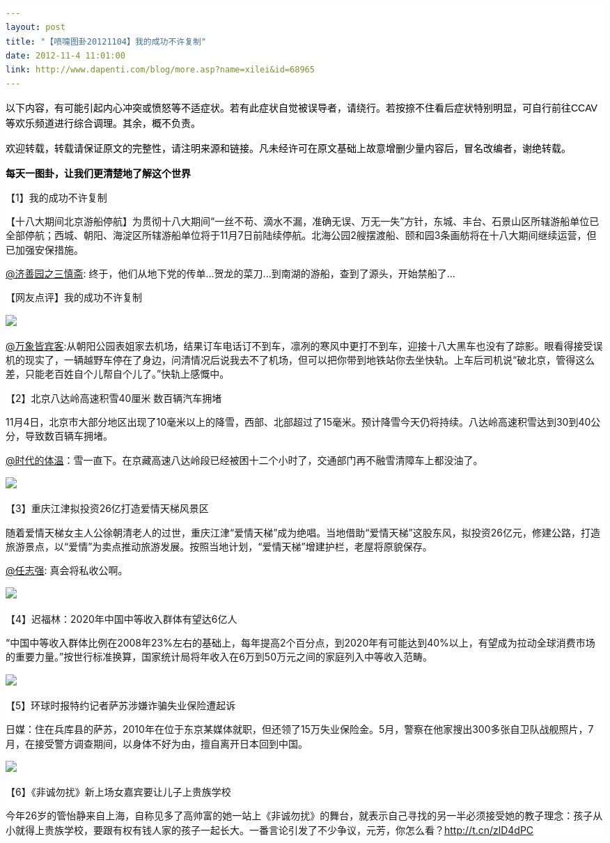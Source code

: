 ```yaml
---
layout: post
title: "【喷嚏图卦20121104】我的成功不许复制"
date: 2012-11-4 11:01:00
link: http://www.dapenti.com/blog/more.asp?name=xilei&id=68965
---
```


<div class="oblog_text" align="left">
<p style="WIDOWS: 2; TEXT-TRANSFORM: none; BACKGROUND-COLOR: rgb(255,255,255); TEXT-INDENT: 0px; FONT: 14px/22px Verdana, tahoma, Arial, Helvetica, sans-serif; WHITE-SPACE: normal; ORPHANS: 2; LETTER-SPACING: normal; COLOR: rgb(0,0,0); WORD-SPACING: 0px; -webkit-text-size-adjust: auto; -webkit-text-stroke-width: 0px">以下内容，有可能引起内心冲突或愤怒等不适症状。若有此症状自觉被误导者，请绕行。若按捺不住看后症状特别明显，可自行前往CCAV等欢乐频道进行综合调理。其余，概不负责。<a></a></p>
<p style="WIDOWS: 2; TEXT-TRANSFORM: none; BACKGROUND-COLOR: rgb(255,255,255); TEXT-INDENT: 0px; FONT: 14px/22px Verdana, tahoma, Arial, Helvetica, sans-serif; WHITE-SPACE: normal; ORPHANS: 2; LETTER-SPACING: normal; COLOR: rgb(0,0,0); WORD-SPACING: 0px; -webkit-text-size-adjust: auto; -webkit-text-stroke-width: 0px">欢迎转载，转载请保证原文的完整性，请注明来源和链接。凡未经许可在原文基础上故意增删少量内容后，冒名改编者，谢绝转载。</p>
<p style="WIDOWS: 2; TEXT-TRANSFORM: none; BACKGROUND-COLOR: rgb(255,255,255); TEXT-INDENT: 0px; FONT: 14px/22px Verdana, tahoma, Arial, Helvetica, sans-serif; WHITE-SPACE: normal; ORPHANS: 2; LETTER-SPACING: normal; COLOR: rgb(0,0,0); WORD-SPACING: 0px; -webkit-text-size-adjust: auto; -webkit-text-stroke-width: 0px"><strong>每天一图卦，让我们更清楚地了解这个世界</strong></p>
<p>【1】我的成功不许复制</p>
<p>【十八大期间北京游船停航】为贯彻十八大期间“一丝不苟、滴水不漏，准确无误、万无一失”方针，东城、丰台、石景山区所辖游船单位已全部停航；西城、朝阳、海淀区所辖游船单位将于11月7日前陆续停航。北海公园2艘摆渡船、颐和园3条画舫将在十八大期间继续运营，但已加强安保措施。</p>
<p><a href="http://weibo.com/n/%E6%B5%8E%E5%96%84%E5%9B%AD%E4%B9%8B%E4%B8%89%E6%85%8E%E6%96%8B" usercard="name=济善园之三慎斋">@济善园之三慎斋</a>: 终于，他们从地下党的传单...贺龙的菜刀...到南湖的游船，查到了源头，开始禁船了...</p>
<p>【网友点评】我的成功不许复制</p>
<p><a><img style="BORDER-BOTTOM-COLOR: #000000; BORDER-TOP-COLOR: #000000; BORDER-RIGHT-COLOR: #000000; BORDER-LEFT-COLOR: #000000" border="0" src="http://ptimg.org:88/dapenti/CoimIAIo/uRkk4.jpg"></a></p>
<div class="WB_info">
<a class="WB_name S_func3" title="万象皆宾客" href="http://weibo.com/1496984081" node-type="feed_list_originNick" nick-name="万象皆宾客" usercard="id=1496984081">@万象皆宾客</a>:从朝阳公园表姐家去机场，结果订车电话订不到车，凛冽的寒风中更打不到车，迎接十八大黑车也没有了踪影。眼看得接受误机的现实了，一辆越野车停在了身边，问清情况后说我去不了机场，但可以把你带到地铁站你去坐快轨。上车后司机说“破北京，管得这么差，只能老百姓自个儿帮自个儿了。”快轨上感慨中。</div>
<p>【2】北京八达岭高速积雪40厘米 数百辆汽车拥堵</p>
<p>11月4日，北京市大部分地区出现了10毫米以上的降雪，西部、北部超过了15毫米。预计降雪今天仍将持续。八达岭高速积雪达到30到40公分，导致数百辆车拥堵。</p>
<div class="WB_info">
<a class="WB_name S_func3" title="时代的体温" href="http://weibo.com/wangxuhuitv" node-type="feed_list_originNick" nick-name="时代的体温" usercard="id=1285874200">@时代的体温</a>：雪一直下。在京藏高速八达岭段已经被困十二个小时了，交通部门再不融雪清障车上都没油了。</div>
<p><img style="BORDER-BOTTOM-COLOR: #000000; BORDER-TOP-COLOR: #000000; BORDER-RIGHT-COLOR: #000000; BORDER-LEFT-COLOR: #000000" border="0" src="http://ptimg.org:88/dapenti/CogTym0K/grLY6.jpg"></p>
<p>【3】重庆江津拟投资26亿打造爱情天梯风景区</p>
<p>随着爱情天梯女主人公徐朝清老人的过世，重庆江津“爱情天梯”成为绝唱。当地借助“爱情天梯”这股东风，拟投资26亿元，修建公路，打造旅游景点，以“爱情”为卖点推动旅游发展。按照当地计划，“爱情天梯”增建护栏，老屋将原貌保存。</p>
<p><a href="http://weibo.com/n/%E4%BB%BB%E5%BF%97%E5%BC%BA" usercard="name=任志强">@任志强</a>: 真会将私收公啊。</p>
<p><a><img style="BORDER-BOTTOM-COLOR: #000000; BORDER-TOP-COLOR: #000000; BORDER-RIGHT-COLOR: #000000; BORDER-LEFT-COLOR: #000000" border="0" src="http://ptimg.org:88/dapenti/CohzZV06/11wZFD.jpg"></a></p>
<p>【4】迟福林：2020年中国中等收入群体有望达6亿人</p>
<p>“中国中等收入群体比例在2008年23%左右的基础上，每年提高2个百分点，到2020年有可能达到40%以上，有望成为拉动全球消费市场的重要力量。”按世行标准换算，国家统计局将年收入在6万到50万元之间的家庭列入中等收入范畴。</p>
<p><img style="BORDER-BOTTOM-COLOR: #000000; BORDER-TOP-COLOR: #000000; BORDER-RIGHT-COLOR: #000000; BORDER-LEFT-COLOR: #000000" border="0" src="http://ptimg.org:88/dapenti/CohtREYP/XuXPT.jpg"></p>
<p>【5】环球时报特约记者萨苏涉嫌诈骗失业保险遭起诉</p>
<p>日媒：住在兵库县的萨苏，2010年在位于东京某媒体就职，但还领了15万失业保险金。5月，警察在他家搜出300多张自卫队战舰照片，7月，在接受警方调查期间，以身体不好为由，擅自离开日本回到中国。</p>
<p><img style="BORDER-BOTTOM-COLOR: #000000; BORDER-TOP-COLOR: #000000; BORDER-RIGHT-COLOR: #000000; BORDER-LEFT-COLOR: #000000" border="0" src="http://ptimg.org:88/dapenti/Coh7ZHhK/YrHox.jpg"></p>
<p>【6】《非诚勿扰》新上场女嘉宾要让儿子上贵族学校</p>
<p>今年26岁的管怡静来自上海，自称见多了高帅富的她一站上《非诚勿扰》的舞台，就表示自己寻找的另一半必须接受她的教子理念：孩子从小就得上贵族学校，要跟有权有钱人家的孩子一起长大。一番言论引发了不少争议，元芳，你怎么看？<a href="http://t.cn/zlD4dPC">http://t.cn/zlD4dPC</a> </p>
<p>
</p>